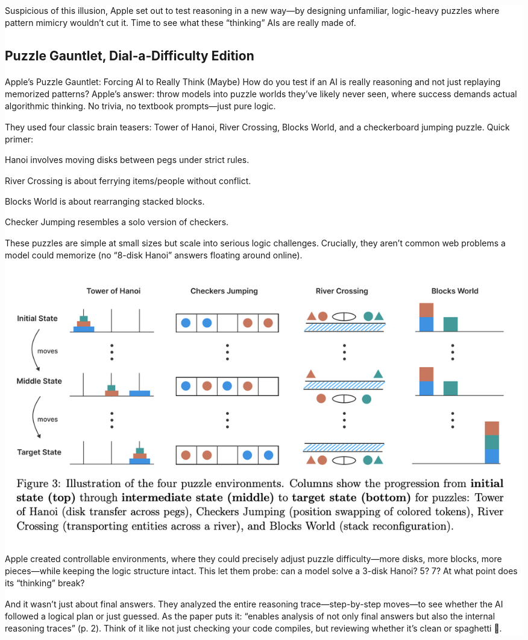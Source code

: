 Suspicious of this illusion, Apple set out to test reasoning in a new way—by designing unfamiliar, logic-heavy puzzles where pattern mimicry wouldn’t cut it. Time to see what these “thinking” AIs are really made of.

## Puzzle Gauntlet, Dial‑a‑Difficulty Edition

Apple’s Puzzle Gauntlet: Forcing AI to Really Think (Maybe)
How do you test if an AI is really reasoning and not just replaying memorized patterns? Apple’s answer: throw models into puzzle worlds they’ve likely never seen, where success demands actual algorithmic thinking. No trivia, no textbook prompts—just pure logic.

They used four classic brain teasers: Tower of Hanoi, River Crossing, Blocks World, and a checkerboard jumping puzzle. Quick primer:

Hanoi involves moving disks between pegs under strict rules.

River Crossing is about ferrying items/people without conflict.

Blocks World is about rearranging stacked blocks.

Checker Jumping resembles a solo version of checkers.

These puzzles are simple at small sizes but scale into serious logic challenges. Crucially, they aren’t common web problems a model could memorize (no “8-disk Hanoi” answers floating around online).

![Fig](./challenges.png)

Apple created controllable environments, where they could precisely adjust puzzle difficulty—more disks, more blocks, more pieces—while keeping the logic structure intact. This let them probe: can a model solve a 3-disk Hanoi? 5? 7? At what point does its “thinking” break?

And it wasn’t just about final answers. They analyzed the entire reasoning trace—step-by-step moves—to see whether the AI followed a logical plan or just guessed. As the paper puts it: “enables analysis of not only final answers but also the internal reasoning traces” (p. 2). Think of it like not just checking your code compiles, but reviewing whether it’s clean or spaghetti 🍝.

